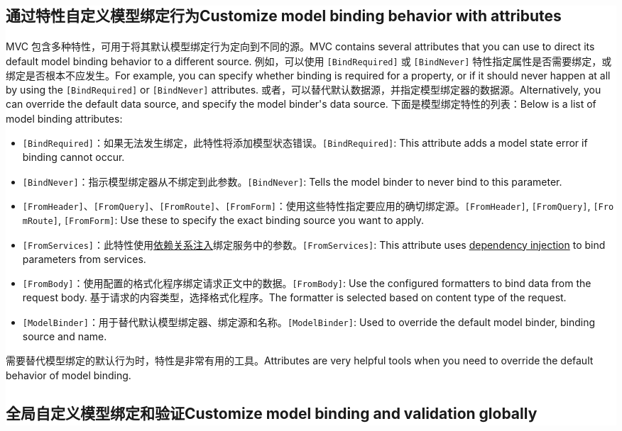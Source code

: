 ## <a name="customize-model-binding-behavior-with-attributes"></a><span data-ttu-id="e04fc-168">通过特性自定义模型绑定行为</span><span class="sxs-lookup"><span data-stu-id="e04fc-168">Customize model binding behavior with attributes</span></span>

<span data-ttu-id="e04fc-169">MVC 包含多种特性，可用于将其默认模型绑定行为定向到不同的源。</span><span class="sxs-lookup"><span data-stu-id="e04fc-169">MVC contains several attributes that you can use to direct its default model binding behavior to a different source.</span></span> <span data-ttu-id="e04fc-170">例如，可以使用 `[BindRequired]` 或 `[BindNever]` 特性指定属性是否需要绑定，或绑定是否根本不应发生。</span><span class="sxs-lookup"><span data-stu-id="e04fc-170">For example, you can specify whether binding is required for a property, or if it should never happen at all by using the `[BindRequired]` or `[BindNever]` attributes.</span></span> <span data-ttu-id="e04fc-171">或者，可以替代默认数据源，并指定模型绑定器的数据源。</span><span class="sxs-lookup"><span data-stu-id="e04fc-171">Alternatively, you can override the default data source, and specify the model binder's data source.</span></span> <span data-ttu-id="e04fc-172">下面是模型绑定特性的列表：</span><span class="sxs-lookup"><span data-stu-id="e04fc-172">Below is a list of model binding attributes:</span></span>

* <span data-ttu-id="e04fc-173">`[BindRequired]`：如果无法发生绑定，此特性将添加模型状态错误。</span><span class="sxs-lookup"><span data-stu-id="e04fc-173">`[BindRequired]`: This attribute adds a model state error if binding cannot occur.</span></span>

* <span data-ttu-id="e04fc-174">`[BindNever]`：指示模型绑定器从不绑定到此参数。</span><span class="sxs-lookup"><span data-stu-id="e04fc-174">`[BindNever]`: Tells the model binder to never bind to this parameter.</span></span>

* <span data-ttu-id="e04fc-175">`[FromHeader]`、`[FromQuery]`、`[FromRoute]`、`[FromForm]`：使用这些特性指定要应用的确切绑定源。</span><span class="sxs-lookup"><span data-stu-id="e04fc-175">`[FromHeader]`, `[FromQuery]`, `[FromRoute]`, `[FromForm]`: Use these to specify the exact binding source you want to apply.</span></span>

* <span data-ttu-id="e04fc-176">`[FromServices]`：此特性使用[依赖关系注入](../../fundamentals/dependency-injection.md)绑定服务中的参数。</span><span class="sxs-lookup"><span data-stu-id="e04fc-176">`[FromServices]`: This attribute uses [dependency injection](../../fundamentals/dependency-injection.md) to bind parameters from services.</span></span>

* <span data-ttu-id="e04fc-177">`[FromBody]`：使用配置的格式化程序绑定请求正文中的数据。</span><span class="sxs-lookup"><span data-stu-id="e04fc-177">`[FromBody]`: Use the configured formatters to bind data from the request body.</span></span> <span data-ttu-id="e04fc-178">基于请求的内容类型，选择格式化程序。</span><span class="sxs-lookup"><span data-stu-id="e04fc-178">The formatter is selected based on content type of the request.</span></span>

* <span data-ttu-id="e04fc-179">`[ModelBinder]`：用于替代默认模型绑定器、绑定源和名称。</span><span class="sxs-lookup"><span data-stu-id="e04fc-179">`[ModelBinder]`: Used to override the default model binder, binding source and name.</span></span>

<span data-ttu-id="e04fc-180">需要替代模型绑定的默认行为时，特性是非常有用的工具。</span><span class="sxs-lookup"><span data-stu-id="e04fc-180">Attributes are very helpful tools when you need to override the default behavior of model binding.</span></span>

## <a name="customize-model-binding-and-validation-globally"></a><span data-ttu-id="e04fc-181">全局自定义模型绑定和验证</span><span class="sxs-lookup"><span data-stu-id="e04fc-181">Customize model binding and validation globally</span></span>

